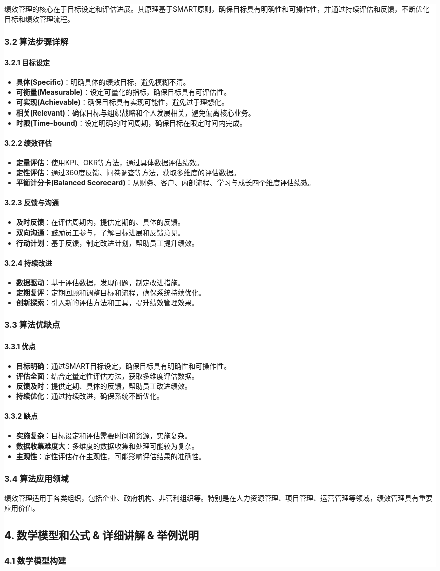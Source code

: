 绩效管理的核心在于目标设定和评估进展。其原理基于SMART原则，确保目标具有明确性和可操作性，并通过持续评估和反馈，不断优化目标和绩效管理流程。

### 3.2 算法步骤详解

#### 3.2.1 目标设定

- **具体(Specific)**：明确具体的绩效目标，避免模糊不清。
- **可衡量(Measurable)**：设定可量化的指标，确保目标具有可评估性。
- **可实现(Achievable)**：确保目标具有实现可能性，避免过于理想化。
- **相关(Relevant)**：确保目标与组织战略和个人发展相关，避免偏离核心业务。
- **时限(Time-bound)**：设定明确的时间周期，确保目标在限定时间内完成。

#### 3.2.2 绩效评估

- **定量评估**：使用KPI、OKR等方法，通过具体数据评估绩效。
- **定性评估**：通过360度反馈、问卷调查等方法，获取多维度的评估数据。
- **平衡计分卡(Balanced Scorecard)**：从财务、客户、内部流程、学习与成长四个维度评估绩效。

#### 3.2.3 反馈与沟通

- **及时反馈**：在评估周期内，提供定期的、具体的反馈。
- **双向沟通**：鼓励员工参与，了解目标进展和反馈意见。
- **行动计划**：基于反馈，制定改进计划，帮助员工提升绩效。

#### 3.2.4 持续改进

- **数据驱动**：基于评估数据，发现问题，制定改进措施。
- **定期复评**：定期回顾和调整目标和流程，确保系统持续优化。
- **创新探索**：引入新的评估方法和工具，提升绩效管理效果。

### 3.3 算法优缺点

#### 3.3.1 优点

- **目标明确**：通过SMART目标设定，确保目标具有明确性和可操作性。
- **评估全面**：结合定量定性评估方法，获取多维度评估数据。
- **反馈及时**：提供定期、具体的反馈，帮助员工改进绩效。
- **持续优化**：通过持续改进，确保系统不断优化。

#### 3.3.2 缺点

- **实施复杂**：目标设定和评估需要时间和资源，实施复杂。
- **数据收集难度大**：多维度的数据收集和处理可能较为复杂。
- **主观性**：定性评估存在主观性，可能影响评估结果的准确性。

### 3.4 算法应用领域

绩效管理适用于各类组织，包括企业、政府机构、非营利组织等。特别是在人力资源管理、项目管理、运营管理等领域，绩效管理具有重要应用价值。

## 4. 数学模型和公式 & 详细讲解 & 举例说明

### 4.1 数学模型构建
